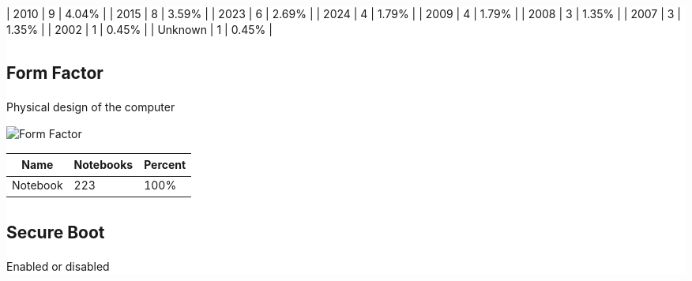 | 2010    | 9         | 4.04%   |
| 2015    | 8         | 3.59%   |
| 2023    | 6         | 2.69%   |
| 2024    | 4         | 1.79%   |
| 2009    | 4         | 1.79%   |
| 2008    | 3         | 1.35%   |
| 2007    | 3         | 1.35%   |
| 2002    | 1         | 0.45%   |
| Unknown | 1         | 0.45%   |

Form Factor
-----------

Physical design of the computer

![Form Factor](./images/pie_chart/node_formfactor.svg)


| Name     | Notebooks | Percent |
|----------|-----------|---------|
| Notebook | 223       | 100%    |

Secure Boot
-----------

Enabled or disabled
